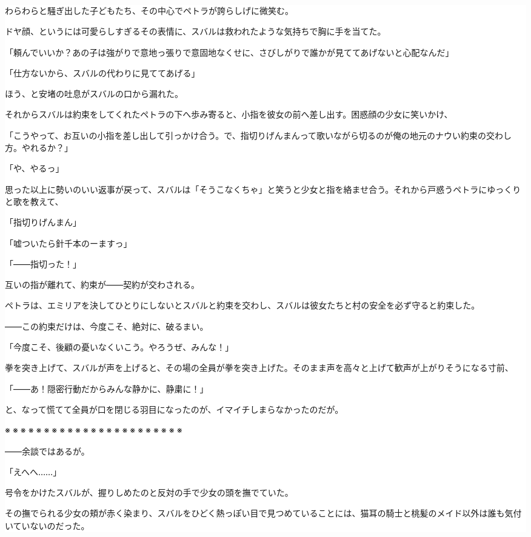わらわらと騒ぎ出した子どもたち、その中心でペトラが誇らしげに微笑む。

ドヤ顔、というには可愛らしすぎるその表情に、スバルは救われたような気持ちで胸に手を当てた。

「頼んでいいか？あの子は強がりで意地っ張りで意固地なくせに、さびしがりで誰かが見ててあげないと心配なんだ」

「仕方ないから、スバルの代わりに見ててあげる」

ほう、と安堵の吐息がスバルの口から漏れた。

それからスバルは約束をしてくれたペトラの下へ歩み寄ると、小指を彼女の前へ差し出す。困惑顔の少女に笑いかけ、

「こうやって、お互いの小指を差し出して引っかけ合う。で、指切りげんまんって歌いながら切るのが俺の地元のナウい約束の交わし方。やれるか？」

「や、やるっ」

思った以上に勢いのいい返事が戻って、スバルは「そうこなくちゃ」と笑うと少女と指を絡ませ合う。それから戸惑うペトラにゆっくりと歌を教えて、

「指切りげんまん」

「嘘ついたら針千本のーますっ」

「――指切った！」

互いの指が離れて、約束が――契約が交わされる。

ペトラは、エミリアを決してひとりにしないとスバルと約束を交わし、スバルは彼女たちと村の安全を必ず守ると約束した。

――この約束だけは、今度こそ、絶対に、破るまい。

「今度こそ、後顧の憂いなくいこう。やろうぜ、みんな！」

拳を突き上げて、スバルが声を上げると、その場の全員が拳を突き上げた。そのまま声を高々と上げて歓声が上がりそうになる寸前、

「――あ！隠密行動だからみんな静かに、静粛に！」

と、なって慌てて全員が口を閉じる羽目になったのが、イマイチしまらなかったのだが。

※ ※ ※ ※ ※ ※ ※ ※ ※ ※ ※ ※ ※ ※ ※ ※ ※ ※ ※ ※ ※ ※ ※

――余談ではあるが。

「えへへ……」

号令をかけたスバルが、握りしめたのと反対の手で少女の頭を撫でていた。

その撫でられる少女の頬が赤く染まり、スバルをひどく熱っぽい目で見つめていることには、猫耳の騎士と桃髪のメイド以外は誰も気付いていないのだった。

